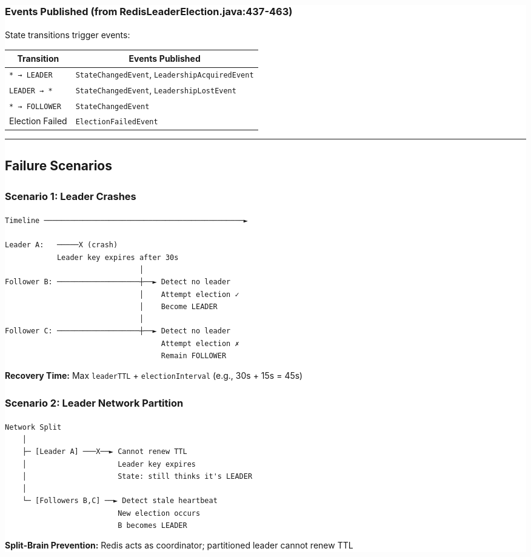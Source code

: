 ### Events Published (from RedisLeaderElection.java:437-463)

State transitions trigger events:

| Transition | Events Published |
|-----------|------------------|
| `* → LEADER` | `StateChangedEvent`, `LeadershipAcquiredEvent` |
| `LEADER → *` | `StateChangedEvent`, `LeadershipLostEvent` |
| `* → FOLLOWER` | `StateChangedEvent` |
| Election Failed | `ElectionFailedEvent` |

---

## Failure Scenarios

### Scenario 1: Leader Crashes

```
Timeline ──────────────────────────────────────────────►

Leader A:   ─────X (crash)
            Leader key expires after 30s
                               │
Follower B: ───────────────────┼──► Detect no leader
                               │    Attempt election ✓
                               │    Become LEADER
                               │
Follower C: ───────────────────┼──► Detect no leader
                                    Attempt election ✗
                                    Remain FOLLOWER
```

**Recovery Time:** Max `leaderTTL` + `electionInterval` (e.g., 30s + 15s = 45s)

### Scenario 2: Leader Network Partition

```
Network Split
    │
    ├─ [Leader A] ───X──► Cannot renew TTL
    │                     Leader key expires
    │                     State: still thinks it's LEADER
    │
    └─ [Followers B,C] ──► Detect stale heartbeat
                          New election occurs
                          B becomes LEADER
```

**Split-Brain Prevention:** Redis acts as coordinator; partitioned leader cannot renew TTL
